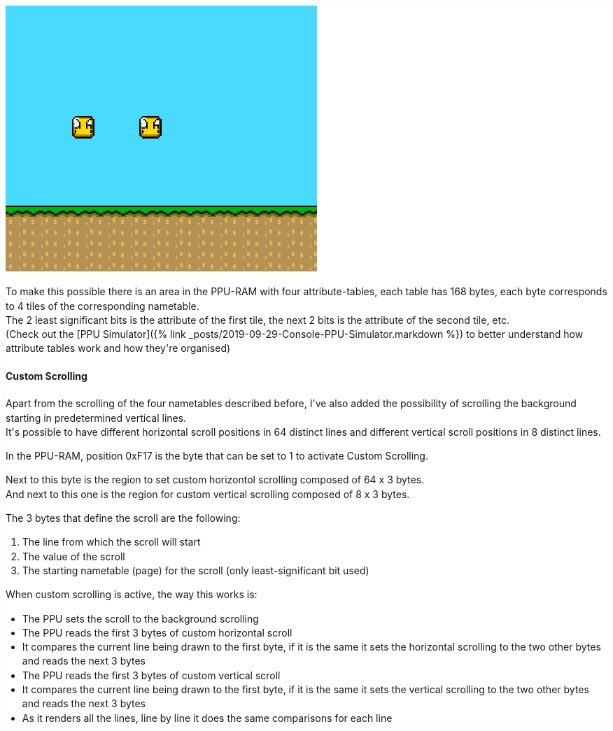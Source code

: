 ![Attribute effect](/assets/attributes.gif)  
  
To make this possible there is an area in the PPU-RAM with four attribute-tables, each table has 168 bytes, each byte corresponds to 4 tiles of the corresponding nametable.  
The 2 least significant bits is the attribute of the first tile, the next 2 bits is the attribute of the second tile, etc.  
(Check out the [PPU Simulator]({% link _posts/2019-09-29-Console-PPU-Simulator.markdown %}) to better understand how attribute tables work and how they're organised)  
  
#### Custom Scrolling
  
Apart from the scrolling of the four nametables described before, I've also added the possibility of scrolling the background starting in predetermined vertical lines.  
It's possible to have different horizontal scroll positions in 64 distinct lines and different vertical scroll positions in 8 distinct lines.  
  
In the PPU-RAM, position 0xF17 is the byte that can be set to 1 to activate Custom Scrolling.  
  
Next to this byte is the region to set custom horizontol scrolling composed of 64 x 3 bytes.  
And next to this one is the region for custom vertical scrolling composed of 8 x 3 bytes.  
  
The 3 bytes that define the scroll are the following:  
1. The line from which the scroll will start
2. The value of the scroll
3. The starting nametable (page) for the scroll (only least-significant bit used)
  
When custom scrolling is active, the way this works is:  
- The PPU sets the scroll to the background scrolling 
- The PPU reads the first 3 bytes of custom horizontal scroll
- It compares the current line being drawn to the first byte, if it is the same it sets the horizontal scrolling to the two other bytes and reads the next 3 bytes
- The PPU reads the first 3 bytes of custom vertical scroll
- It compares the current line being drawn to the first byte, if it is the same it sets the vertical scrolling to the two other bytes and reads the next 3 bytes
- As it renders all the lines, line by line it does the same comparisons for each line
  